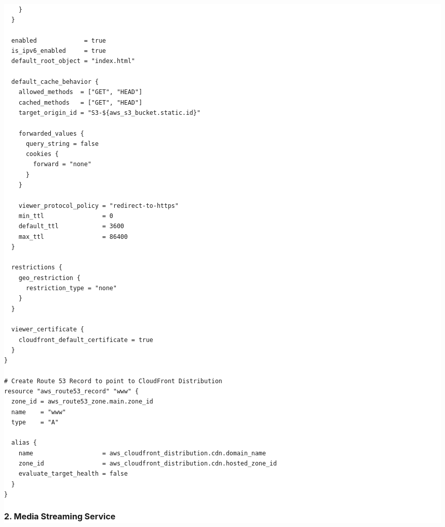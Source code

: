 ```hcl
    }
  }

  enabled             = true
  is_ipv6_enabled     = true
  default_root_object = "index.html"

  default_cache_behavior {
    allowed_methods  = ["GET", "HEAD"]
    cached_methods   = ["GET", "HEAD"]
    target_origin_id = "S3-${aws_s3_bucket.static.id}"

    forwarded_values {
      query_string = false
      cookies {
        forward = "none"
      }
    }

    viewer_protocol_policy = "redirect-to-https"
    min_ttl                = 0
    default_ttl            = 3600
    max_ttl                = 86400
  }

  restrictions {
    geo_restriction {
      restriction_type = "none"
    }
  }

  viewer_certificate {
    cloudfront_default_certificate = true
  }
}

# Create Route 53 Record to point to CloudFront Distribution
resource "aws_route53_record" "www" {
  zone_id = aws_route53_zone.main.zone_id
  name    = "www"
  type    = "A"

  alias {
    name                   = aws_cloudfront_distribution.cdn.domain_name
    zone_id                = aws_cloudfront_distribution.cdn.hosted_zone_id
    evaluate_target_health = false
  }
}
```

### 2. Media Streaming Service
